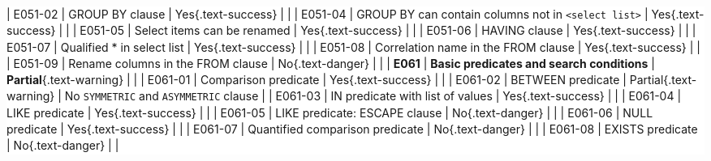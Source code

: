 | E051-02    | GROUP BY clause                                                                                                          | Yes{.text-success}         |                                                                                                                                                                                           |
| E051-04    | GROUP BY can contain columns not in `<select list>`                                                                      | Yes{.text-success}         |                                                                                                                                                                                           |
| E051-05    | Select items can be renamed                                                                                              | Yes{.text-success}         |                                                                                                                                                                                           |
| E051-06    | HAVING clause                                                                                                            | Yes{.text-success}         |                                                                                                                                                                                           |
| E051-07    | Qualified \* in select list                                                                                              | Yes{.text-success}         |                                                                                                                                                                                           |
| E051-08    | Correlation name in the FROM clause                                                                                      | Yes{.text-success}         |                                                                                                                                                                                           |
| E051-09    | Rename columns in the FROM clause                                                                                        | No{.text-danger}           |                                                                                                                                                                                           |
| **E061**   | **Basic predicates and search conditions**                                                                               | **Partial**{.text-warning} |                                                                                                                                                                                           |
| E061-01    | Comparison predicate                                                                                                     | Yes{.text-success}         |                                                                                                                                                                                           |
| E061-02    | BETWEEN predicate                                                                                                        | Partial{.text-warning}     | No `SYMMETRIC` and `ASYMMETRIC` clause                                                                                                                                                    |
| E061-03    | IN predicate with list of values                                                                                         | Yes{.text-success}         |                                                                                                                                                                                           |
| E061-04    | LIKE predicate                                                                                                           | Yes{.text-success}         |                                                                                                                                                                                           |
| E061-05    | LIKE predicate: ESCAPE clause                                                                                            | No{.text-danger}           |                                                                                                                                                                                           |
| E061-06    | NULL predicate                                                                                                           | Yes{.text-success}         |                                                                                                                                                                                           |
| E061-07    | Quantified comparison predicate                                                                                          | No{.text-danger}           |                                                                                                                                                                                           |
| E061-08    | EXISTS predicate                                                                                                         | No{.text-danger}           |                                                                                                                                                                                           |